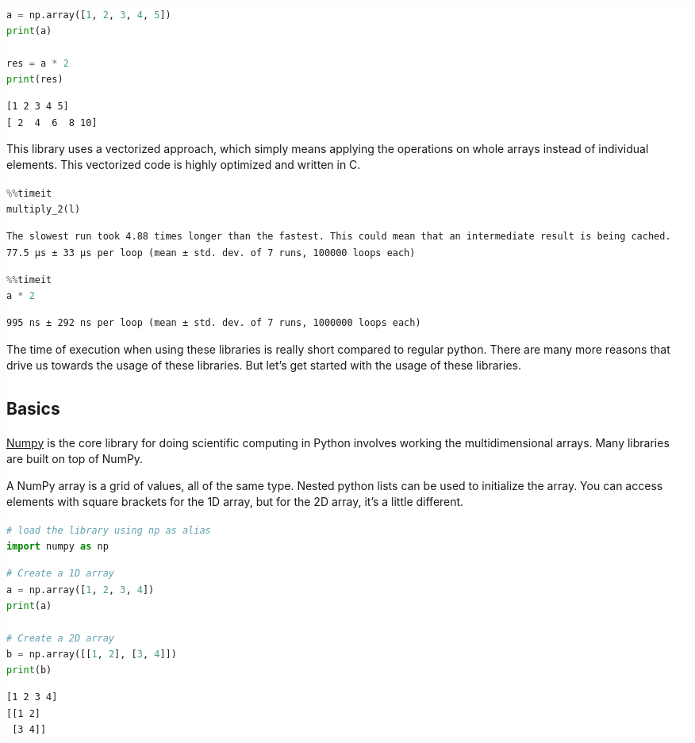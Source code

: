 ```python
a = np.array([1, 2, 3, 4, 5])
print(a)

res = a * 2
print(res)
```
    [1 2 3 4 5]
    [ 2  4  6  8 10]


This library uses a vectorized approach, which simply means applying the operations on whole arrays instead of individual elements. This vectorized code is highly optimized and written in C.

```python
%%timeit
multiply_2(l)
```
    The slowest run took 4.88 times longer than the fastest. This could mean that an intermediate result is being cached.
    77.5 µs ± 33 µs per loop (mean ± std. dev. of 7 runs, 100000 loops each)

```python
%%timeit
a * 2
```
    995 ns ± 292 ns per loop (mean ± std. dev. of 7 runs, 1000000 loops each)


The time of execution when using these libraries is really short compared to regular python. There are many more reasons that drive us towards the usage of these libraries. But let’s get started with the usage of these libraries.


## Basics

[Numpy](http://www.numpy.org/) is the core library for doing scientific computing in Python involves working the multidimensional arrays. Many libraries are built on top of NumPy.

A NumPy array is a grid of values, all of the same type. Nested python lists can be used to initialize the array. You can access elements with square brackets for the 1D array, but for the 2D array, it’s a little different.

```python
# load the library using np as alias
import numpy as np
```

```python
# Create a 1D array
a = np.array([1, 2, 3, 4])
print(a)

# Create a 2D array
b = np.array([[1, 2], [3, 4]])
print(b)
```
    [1 2 3 4]
    [[1 2]
     [3 4]]
